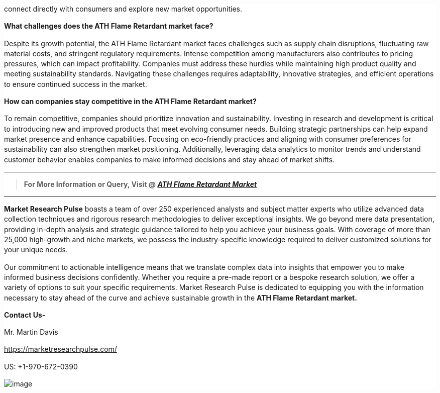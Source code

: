 connect directly with consumers and explore new market opportunities.</p><p><strong>What challenges does the ATH Flame Retardant market face?</strong></p><p>Despite its growth potential, the ATH Flame Retardant market faces challenges such as supply chain disruptions, fluctuating raw material costs, and stringent regulatory requirements. Intense competition among manufacturers also contributes to pricing pressures, which can impact profitability. Companies must address these hurdles while maintaining high product quality and meeting sustainability standards. Navigating these challenges requires adaptability, innovative strategies, and efficient operations to ensure continued success in the market.</p><p><strong>How can companies stay competitive in the ATH Flame Retardant market?</strong></p><p>To remain competitive, companies should prioritize innovation and sustainability. Investing in research and development is critical to introducing new and improved products that meet evolving consumer needs. Building strategic partnerships can help expand market presence and enhance capabilities. Focusing on eco-friendly practices and aligning with consumer preferences for sustainability can also strengthen market positioning. Additionally, leveraging data analytics to monitor trends and understand customer behavior enables companies to make informed decisions and stay ahead of market shifts.</p><hr /><blockquote><p><strong>For More Information or Query, Visit @&nbsp;<em><a href="https://marketresearchpulse.com/report/51590/ath-flame-retardant-market?utm_source=Linkedin&utm_medium=019">ATH Flame Retardant Market</a></em></strong></p></blockquote><hr /><p><strong>Market Research Pulse</strong> boasts a team of over 250 experienced analysts and subject matter experts who utilize advanced data collection techniques and rigorous research methodologies to deliver exceptional insights. We go beyond mere data presentation, providing in-depth analysis and strategic guidance tailored to help you achieve your business goals. With coverage of more than 25,000 high-growth and niche markets, we possess the industry-specific knowledge required to deliver customized solutions for your unique needs.</p><p>Our commitment to actionable intelligence means that we translate complex data into insights that empower you to make informed business decisions confidently. Whether you require a pre-made report or a bespoke research solution, we offer a variety of options to suit your specific requirements. Market Research Pulse is dedicated to equipping you with the information necessary to stay ahead of the curve and achieve sustainable growth in the <strong>ATH Flame Retardant market.</strong></p><p><strong>Contact Us-</strong></p><p>Mr. Martin Davis</p><p>https://marketresearchpulse.com/</p><p>US: +1-970-672-0390</p>
![image](https://github.com/user-attachments/assets/f13cc84c-7d9b-459e-bb49-2211bbd82b7d)
